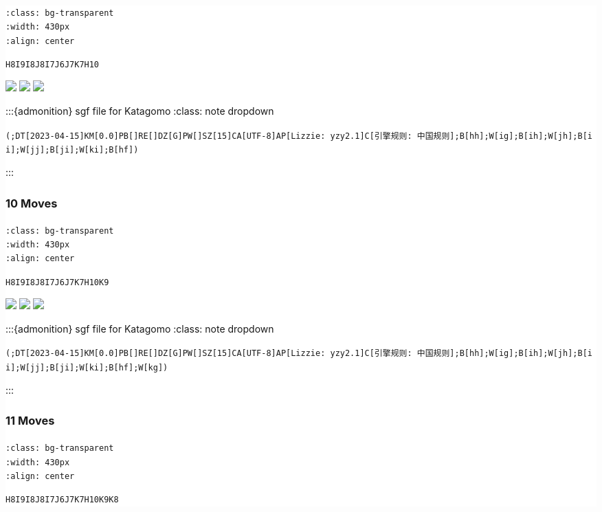 
```{image} ../_static/2479/103185-9.png
:class: bg-transparent
:width: 430px
:align: center
```

```none
H8I9I8J8I7J6J7K7H10
```

[![](https://img.shields.io/badge/Renju-Net-blue)](https://www.renju.net/tournament/2479/game/103185/) [![](https://img.shields.io/badge/Gomocalc-AI-yellow)](https://gomocalc.com/#/) [![](https://img.shields.io/badge/RenjuNote-Solver-lightgrey)](https://renju-note.com/#g:H8I9I8J8I7J6J7K7H10,c:9)

:::{admonition} sgf file for Katagomo
:class: note dropdown

```none
(;DT[2023-04-15]KM[0.0]PB[]RE[]DZ[G]PW[]SZ[15]CA[UTF-8]AP[Lizzie: yzy2.1]C[引擎规则: 中国规则];B[hh];W[ig];B[ih];W[jh];B[ii];W[jj];B[ji];W[ki];B[hf])
```
:::

### 10 Moves


```{image} ../_static/2479/103185-10.png
:class: bg-transparent
:width: 430px
:align: center
```

```none
H8I9I8J8I7J6J7K7H10K9
```

[![](https://img.shields.io/badge/Renju-Net-blue)](https://www.renju.net/tournament/2479/game/103185/) [![](https://img.shields.io/badge/Gomocalc-AI-yellow)](https://gomocalc.com/#/) [![](https://img.shields.io/badge/RenjuNote-Solver-lightgrey)](https://renju-note.com/#g:H8I9I8J8I7J6J7K7H10K9,c:10)

:::{admonition} sgf file for Katagomo
:class: note dropdown

```none
(;DT[2023-04-15]KM[0.0]PB[]RE[]DZ[G]PW[]SZ[15]CA[UTF-8]AP[Lizzie: yzy2.1]C[引擎规则: 中国规则];B[hh];W[ig];B[ih];W[jh];B[ii];W[jj];B[ji];W[ki];B[hf];W[kg])
```
:::

### 11 Moves


```{image} ../_static/2479/103185-11.png
:class: bg-transparent
:width: 430px
:align: center
```

```none
H8I9I8J8I7J6J7K7H10K9K8
```
